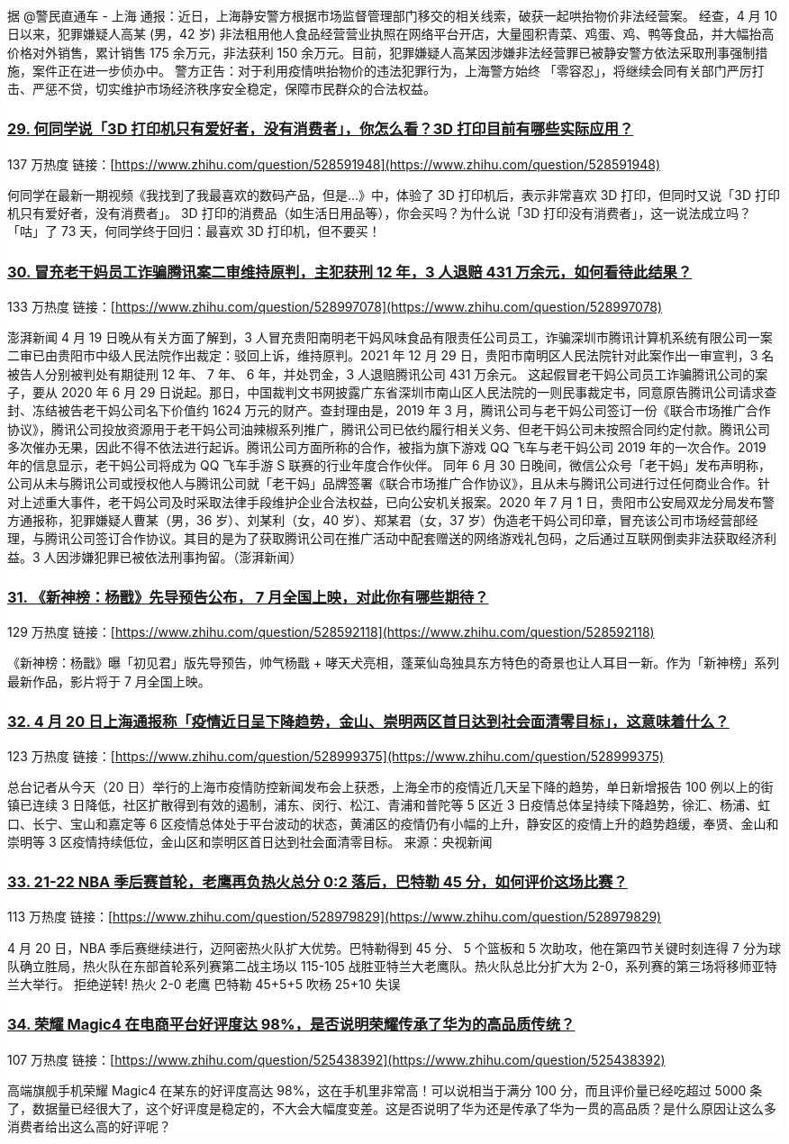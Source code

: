 据 @警民直通车 - 上海 通报：近日，上海静安警方根据市场监督管理部门移交的相关线索，破获一起哄抬物价非法经营案。 经查，4 月 10 日以来，犯罪嫌疑人高某 (男，42 岁) 非法租用他人食品经营营业执照在网络平台开店，大量囤积青菜、鸡蛋、鸡、鸭等食品，并大幅抬高价格对外销售，累计销售 175 余万元，非法获利 150 余万元。目前，犯罪嫌疑人高某因涉嫌非法经营罪已被静安警方依法采取刑事强制措施，案件正在进一步侦办中。 警方正告：对于利用疫情哄抬物价的违法犯罪行为，上海警方始终 「零容忍」，将继续会同有关部门严厉打击、严惩不贷，切实维护市场经济秩序安全稳定，保障市民群众的合法权益。

### [29. 何同学说「3D 打印机只有爱好者，没有消费者」，你怎么看？3D 打印目前有哪些实际应用？](https://www.zhihu.com/question/528591948)
137 万热度 链接：[https://www.zhihu.com/question/528591948](https://www.zhihu.com/question/528591948)

何同学在最新一期视频《我找到了我最喜欢的数码产品，但是...》中，体验了 3D 打印机后，表示非常喜欢 3D 打印，但同时又说「3D 打印机只有爱好者，没有消费者」。 3D 打印的消费品（如生活日用品等），你会买吗？为什么说「3D 打印没有消费者」，这一说法成立吗？ 「咕」了 73 天，何同学终于回归：最喜欢 3D 打印机，但不要买！

### [30. 冒充老干妈员工诈骗腾讯案二审维持原判，主犯获刑 12 年，3 人退赔 431 万余元，如何看待此结果？](https://www.zhihu.com/question/528997078)
133 万热度 链接：[https://www.zhihu.com/question/528997078](https://www.zhihu.com/question/528997078)

澎湃新闻 4 月 19 日晚从有关方面了解到，3 人冒充贵阳南明老干妈风味食品有限责任公司员工，诈骗深圳市腾讯计算机系统有限公司一案二审已由贵阳市中级人民法院作出裁定：驳回上诉，维持原判。2021 年 12 月 29 日，贵阳市南明区人民法院针对此案作出一审宣判，3 名被告人分别被判处有期徒刑 12 年、 7 年、 6 年，并处罚金，3 人退赔腾讯公司 431 万余元。 这起假冒老干妈公司员工诈骗腾讯公司的案子，要从 2020 年 6 月 29 日说起。那日，中国裁判文书网披露广东省深圳市南山区人民法院的一则民事裁定书，同意原告腾讯公司请求查封、冻结被告老干妈公司名下价值约 1624 万元的财产。查封理由是，2019 年 3 月，腾讯公司与老干妈公司签订一份《联合市场推广合作协议》，腾讯公司投放资源用于老干妈公司油辣椒系列推广，腾讯公司已依约履行相关义务、但老干妈公司未按照合同约定付款。腾讯公司多次催办无果，因此不得不依法进行起诉。腾讯公司方面所称的合作，被指为旗下游戏 QQ 飞车与老干妈公司 2019 年的一次合作。2019 年的信息显示，老干妈公司将成为 QQ 飞车手游 S 联赛的行业年度合作伙伴。 同年 6 月 30 日晚间，微信公众号「老干妈」发布声明称，公司从未与腾讯公司或授权他人与腾讯公司就「老干妈」品牌签署《联合市场推广合作协议》，且从未与腾讯公司进行过任何商业合作。针对上述重大事件，老干妈公司及时采取法律手段维护企业合法权益，已向公安机关报案。2020 年 7 月 1 日，贵阳市公安局双龙分局发布警方通报称，犯罪嫌疑人曹某（男，36 岁）、刘某利（女，40 岁）、郑某君（女，37 岁）伪造老干妈公司印章，冒充该公司市场经营部经理，与腾讯公司签订合作协议。其目的是为了获取腾讯公司在推广活动中配套赠送的网络游戏礼包码，之后通过互联网倒卖非法获取经济利益。3 人因涉嫌犯罪已被依法刑事拘留。（澎湃新闻）

### [31. 《新神榜：杨戬》先导预告公布， 7 月全国上映，对此你有哪些期待？](https://www.zhihu.com/question/528592118)
129 万热度 链接：[https://www.zhihu.com/question/528592118](https://www.zhihu.com/question/528592118)

《新神榜：杨戬》曝「初见君」版先导预告，帅气杨戬 + 哮天犬亮相，蓬莱仙岛独具东方特色的奇景也让人耳目一新。作为「新神榜」系列最新作品，影片将于 7 月全国上映。

### [32. 4 月 20 日上海通报称「疫情近日呈下降趋势，金山、崇明两区首日达到社会面清零目标」，这意味着什么？](https://www.zhihu.com/question/528999375)
123 万热度 链接：[https://www.zhihu.com/question/528999375](https://www.zhihu.com/question/528999375)

总台记者从今天（20 日）举行的上海市疫情防控新闻发布会上获悉，上海全市的疫情近几天呈下降的趋势，单日新增报告 100 例以上的街镇已连续 3 日降低，社区扩散得到有效的遏制，浦东、闵行、松江、青浦和普陀等 5 区近 3 日疫情总体呈持续下降趋势，徐汇、杨浦、虹口、长宁、宝山和嘉定等 6 区疫情总体处于平台波动的状态，黄浦区的疫情仍有小幅的上升，静安区的疫情上升的趋势趋缓，奉贤、金山和崇明等 3 区疫情持续低位，金山区和崇明区首日达到社会面清零目标。 来源：央视新闻

### [33. 21-22 NBA 季后赛首轮，老鹰再负热火总分 0:2 落后，巴特勒 45 分，如何评价这场比赛？](https://www.zhihu.com/question/528979829)
113 万热度 链接：[https://www.zhihu.com/question/528979829](https://www.zhihu.com/question/528979829)

4 月 20 日，NBA 季后赛继续进行，迈阿密热火队扩大优势。巴特勒得到 45 分、 5 个篮板和 5 次助攻，他在第四节关键时刻连得 7 分为球队确立胜局，热火队在东部首轮系列赛第二战主场以 115-105 战胜亚特兰大老鹰队。热火队总比分扩大为 2-0，系列赛的第三场将移师亚特兰大举行。 拒绝逆转! 热火 2-0 老鹰 巴特勒 45+5+5 吹杨 25+10 失误

### [34. 荣耀 Magic4 在电商平台好评度达 98%，是否说明荣耀传承了华为的高品质传统？](https://www.zhihu.com/question/525438392)
107 万热度 链接：[https://www.zhihu.com/question/525438392](https://www.zhihu.com/question/525438392)

高端旗舰手机荣耀 Magic4 在某东的好评度高达 98%，这在手机里非常高！可以说相当于满分 100 分，而且评价量已经吃超过 5000 条了，数据量已经很大了，这个好评度是稳定的，不大会大幅度变差。这是否说明了华为还是传承了华为一贯的高品质？是什么原因让这么多消费者给出这么高的好评呢？
